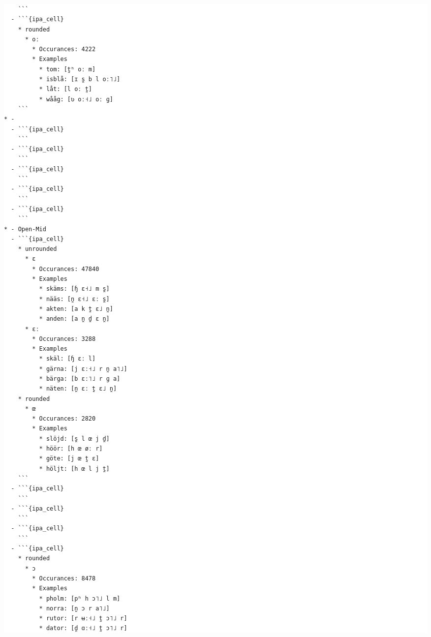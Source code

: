 ``````{list-table}
    ```
  - ```{ipa_cell}
    * rounded
      * oː
        * Occurances: 4222
        * Examples
          * tom: [t̪ʰ oː m]
          * isblå: [ɪ s̪ b l oː˥˩]
          * låt: [l oː t̪]
          * wååg: [ʋ oː˧˩ oː ɡ]
    ```
* -
  - ```{ipa_cell}
    ```
  - ```{ipa_cell}
    ```
  - ```{ipa_cell}
    ```
  - ```{ipa_cell}
    ```
  - ```{ipa_cell}
    ```
* - Open-Mid
  - ```{ipa_cell}
    * unrounded
      * ɛ
        * Occurances: 47840
        * Examples
          * skäms: [ɧ ɛ˧˩ m s̪]
          * nääs: [n̪ ɛ˧˩ ɛː s̪]
          * akten: [a k t̪ ɛ˩ n̪]
          * anden: [a n̪ d̪ ɛ n̪]
      * ɛː
        * Occurances: 3288
        * Examples
          * skäl: [ɧ ɛː l]
          * gärna: [j ɛː˧˩ r n̪ a˥˩]
          * bärga: [b ɛː˥˩ r ɡ a]
          * näten: [n̪ ɛː t̪ ɛ˩ n̪]
    * rounded
      * œ
        * Occurances: 2820
        * Examples
          * slöjd: [s̪ l œ j d̪]
          * höör: [h œ øː r]
          * göte: [j œ t̪ ɛ]
          * höljt: [h œ l j t̪]
    ```
  - ```{ipa_cell}
    ```
  - ```{ipa_cell}
    ```
  - ```{ipa_cell}
    ```
  - ```{ipa_cell}
    * rounded
      * ɔ
        * Occurances: 8478
        * Examples
          * pholm: [pʰ h ɔ˥˩ l m]
          * norra: [n̪ ɔ r a˥˩]
          * rutor: [r ʉː˧˩ t̪ ɔ˥˩ r]
          * dator: [d̪ ɑː˧˩ t̪ ɔ˥˩ r]
``````